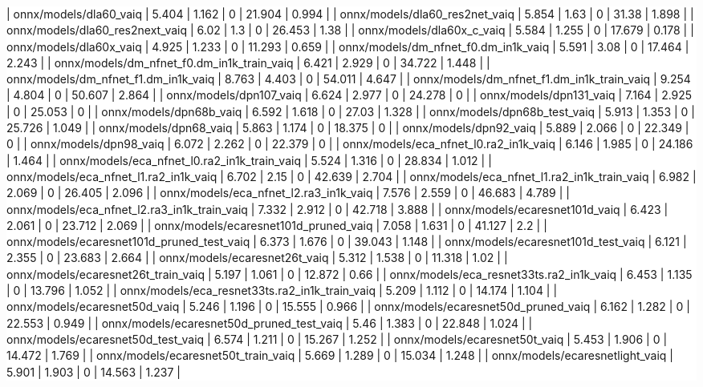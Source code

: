 | onnx/models/dla60_vaiq                                             |       5.404 |         1.162 |            0 |         21.904 |       0.994 |
| onnx/models/dla60_res2net_vaiq                                     |       5.854 |         1.63  |            0 |         31.38  |       1.898 |
| onnx/models/dla60_res2next_vaiq                                    |       6.02  |         1.3   |            0 |         26.453 |       1.38  |
| onnx/models/dla60x_c_vaiq                                          |       5.584 |         1.255 |            0 |         17.679 |       0.178 |
| onnx/models/dla60x_vaiq                                            |       4.925 |         1.233 |            0 |         11.293 |       0.659 |
| onnx/models/dm_nfnet_f0.dm_in1k_vaiq                               |       5.591 |         3.08  |            0 |         17.464 |       2.243 |
| onnx/models/dm_nfnet_f0.dm_in1k_train_vaiq                         |       6.421 |         2.929 |            0 |         34.722 |       1.448 |
| onnx/models/dm_nfnet_f1.dm_in1k_vaiq                               |       8.763 |         4.403 |            0 |         54.011 |       4.647 |
| onnx/models/dm_nfnet_f1.dm_in1k_train_vaiq                         |       9.254 |         4.804 |            0 |         50.607 |       2.864 |
| onnx/models/dpn107_vaiq                                            |       6.624 |         2.977 |            0 |         24.278 |       0     |
| onnx/models/dpn131_vaiq                                            |       7.164 |         2.925 |            0 |         25.053 |       0     |
| onnx/models/dpn68b_vaiq                                            |       6.592 |         1.618 |            0 |         27.03  |       1.328 |
| onnx/models/dpn68b_test_vaiq                                       |       5.913 |         1.353 |            0 |         25.726 |       1.049 |
| onnx/models/dpn68_vaiq                                             |       5.863 |         1.174 |            0 |         18.375 |       0     |
| onnx/models/dpn92_vaiq                                             |       5.889 |         2.066 |            0 |         22.349 |       0     |
| onnx/models/dpn98_vaiq                                             |       6.072 |         2.262 |            0 |         22.379 |       0     |
| onnx/models/eca_nfnet_l0.ra2_in1k_vaiq                             |       6.146 |         1.985 |            0 |         24.186 |       1.464 |
| onnx/models/eca_nfnet_l0.ra2_in1k_train_vaiq                       |       5.524 |         1.316 |            0 |         28.834 |       1.012 |
| onnx/models/eca_nfnet_l1.ra2_in1k_vaiq                             |       6.702 |         2.15  |            0 |         42.639 |       2.704 |
| onnx/models/eca_nfnet_l1.ra2_in1k_train_vaiq                       |       6.982 |         2.069 |            0 |         26.405 |       2.096 |
| onnx/models/eca_nfnet_l2.ra3_in1k_vaiq                             |       7.576 |         2.559 |            0 |         46.683 |       4.789 |
| onnx/models/eca_nfnet_l2.ra3_in1k_train_vaiq                       |       7.332 |         2.912 |            0 |         42.718 |       3.888 |
| onnx/models/ecaresnet101d_vaiq                                     |       6.423 |         2.061 |            0 |         23.712 |       2.069 |
| onnx/models/ecaresnet101d_pruned_vaiq                              |       7.058 |         1.631 |            0 |         41.127 |       2.2   |
| onnx/models/ecaresnet101d_pruned_test_vaiq                         |       6.373 |         1.676 |            0 |         39.043 |       1.148 |
| onnx/models/ecaresnet101d_test_vaiq                                |       6.121 |         2.355 |            0 |         23.683 |       2.664 |
| onnx/models/ecaresnet26t_vaiq                                      |       5.312 |         1.538 |            0 |         11.318 |       1.02  |
| onnx/models/ecaresnet26t_train_vaiq                                |       5.197 |         1.061 |            0 |         12.872 |       0.66  |
| onnx/models/eca_resnet33ts.ra2_in1k_vaiq                           |       6.453 |         1.135 |            0 |         13.796 |       1.052 |
| onnx/models/eca_resnet33ts.ra2_in1k_train_vaiq                     |       5.209 |         1.112 |            0 |         14.174 |       1.104 |
| onnx/models/ecaresnet50d_vaiq                                      |       5.246 |         1.196 |            0 |         15.555 |       0.966 |
| onnx/models/ecaresnet50d_pruned_vaiq                               |       6.162 |         1.282 |            0 |         22.553 |       0.949 |
| onnx/models/ecaresnet50d_pruned_test_vaiq                          |       5.46  |         1.383 |            0 |         22.848 |       1.024 |
| onnx/models/ecaresnet50d_test_vaiq                                 |       6.574 |         1.211 |            0 |         15.267 |       1.252 |
| onnx/models/ecaresnet50t_vaiq                                      |       5.453 |         1.906 |            0 |         14.472 |       1.769 |
| onnx/models/ecaresnet50t_train_vaiq                                |       5.669 |         1.289 |            0 |         15.034 |       1.248 |
| onnx/models/ecaresnetlight_vaiq                                    |       5.901 |         1.903 |            0 |         14.563 |       1.237 |